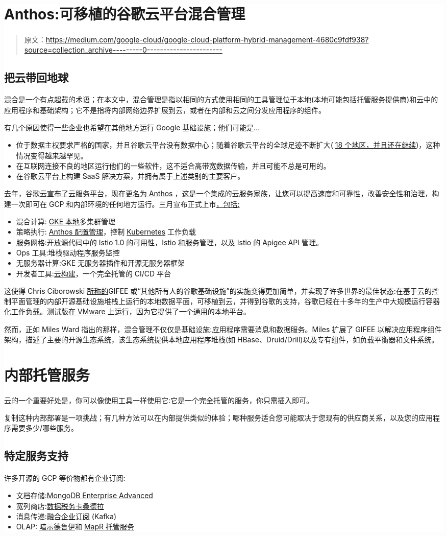 # Anthos:可移植的谷歌云平台混合管理

> 原文：<https://medium.com/google-cloud/google-cloud-platform-hybrid-management-4680c9fdf938?source=collection_archive---------0----------------------->

## 把云带回地球

混合是一个有点超载的术语；在本文中，混合管理是指以相同的方式使用相同的工具管理位于本地(本地可能包括托管服务提供商)和云中的应用程序和基础架构；它不是指将内部网络边界扩展到云，或者在内部和云之间分发应用程序的组件。

有几个原因使得一些企业也希望在其他地方运行 Google 基础设施；他们可能是…

*   位于数据主权要求严格的国家，并且谷歌云平台没有数据中心；随着谷歌云平台的全球足迹不断扩大( [18 个地区，并且还在继续](https://cloud.google.com/about/locations/))，这种情况变得越来越罕见。
*   在互联网连接不良的地区运行他们的一些软件，这不适合高带宽数据传输，并且可能不总是可用的。
*   在谷歌云平台上构建 SaaS 解决方案，并拥有属于上述类别的主要客户。

去年，谷歌云[宣布了云服务平台](https://cloud.google.com/blog/products/gcp/cloud-services-platform-bringing-the-best-of-the-cloud-to-you)，现在[更名为 Anthos](https://cloud.google.com/blog/topics/hybrid-cloud/new-platform-for-managing-applications-in-todays-multi-cloud-world) ，这是一个集成的云服务家族，让您可以提高速度和可靠性，改善安全性和治理，构建一次即可在 GCP 和内部环境的任何地方运行。三月宣布正式上市[，包括:](https://cloud.google.com/blog/topics/hybrid-cloud/new-platform-for-managing-applications-in-todays-multi-cloud-world)

*   混合计算: [GKE 本地](https://cloud.google.com/gke-on-prem/)多集群管理
*   策略执行: [Anthos 配置管理](https://cloud.google.com/anthos-config-management/)，控制 [Kubernetes](https://cloud.google.com/kubernetes/) 工作负载
*   服务网格:开放源代码中的 Istio 1.0 的可用性，Istio 和服务管理，以及 Istio 的 Apigee API 管理。
*   Ops 工具:堆栈驱动程序服务监控
*   无服务器计算:GKE 无服务器插件和开源无服务器框架
*   开发者工具:[云构建](https://cloud.google.com/cloud-build)，一个完全托管的 CI/CD 平台

这使得 Chris Ciborowski [所称的](https://www.nebulaworks.com/blog/2015/12/15/2016-the-year-of-gifee/)GIFEE 或“其他所有人的谷歌基础设施”的实施变得更加简单，并实现了许多世界的最佳状态:在基于云的控制平面管理的内部开源基础设施堆栈上运行的本地数据平面，可移植到云，并得到谷歌的支持，谷歌已经在十多年的生产中大规模运行容器化工作负载。测试版[在 VMware](https://www.nextplatform.com/2019/02/20/google-wants-cloud-services-platform-to-borg-your-datacenter/) 上运行，因为它提供了一个通用的本地平台。

然而，正如 Miles Ward 指出的那样，混合管理不仅仅是基础设施:应用程序需要消息和数据服务。Miles 扩展了 GIFEE 以解决应用程序组件架构，描述了主要的开源生态系统，该生态系统提供本地应用程序堆栈(如 HBase、Druid/Drill)以及专有组件，如负载平衡器和文件系统。

# 内部托管服务

云的一个重要好处是，你可以像使用工具一样使用它:它是一个完全托管的服务，你只需插入即可。

复制这种内部部署是一项挑战；有几种方法可以在内部提供类似的体验；哪种服务适合您可能取决于您现有的供应商关系，以及您的应用程序需要多少/哪些服务。

## 特定服务支持

许多开源的 GCP 等价物都有企业订阅:

*   文档存储:[MongoDB Enterprise Advanced](https://www.mongodb.com/products/mongodb-enterprise-advanced)
*   宽列商店:[数据税务卡桑德拉](https://www.datastax.com/wp-content/uploads/resources/datasheets/DataStax-DS-Introducing-DataStax-Distribution-of-Apache-Cassandra.pdf)
*   消息传递:[融合企业订阅](https://www.confluent.io/subscription/) (Kafka)
*   OLAP: [暗示德鲁伊](https://imply.io/imply-vs-druid)和 [MapR 托管服务](https://mapr.com/services/)
